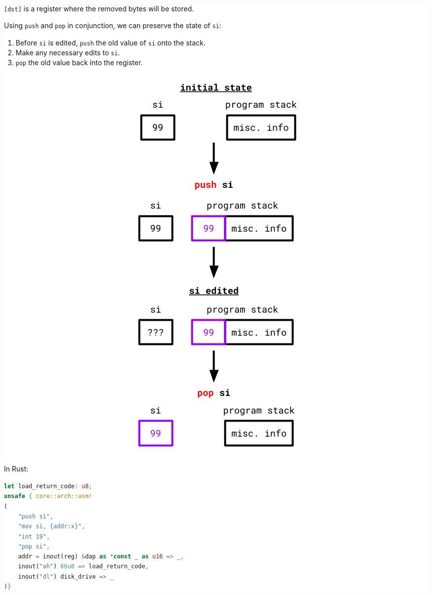 `[dst]` is a register where the removed bytes will be stored.

Using `push` and `pop` in conjunction, we can preserve the state of `si`:

1. Before `si` is edited, `push` the old value of `si` onto the stack. 
2. Make any necessary edits to `si`.
3. `pop` the old value back into the register.

<p align="center">
  <img src="img/si-preserve-state.png">
</p>

In Rust:

```Rust
let load_return_code: u8;
unsafe { core::arch::asm!
(
    "push si",
    "mov si, {addr:x}",
    "int 19",
    "pop si",
    addr = inout(reg) &dap as *const _ as u16 => _,
    inout("ah") 66u8 => load_return_code,
    inout("dl") disk_drive => _
)}
```

